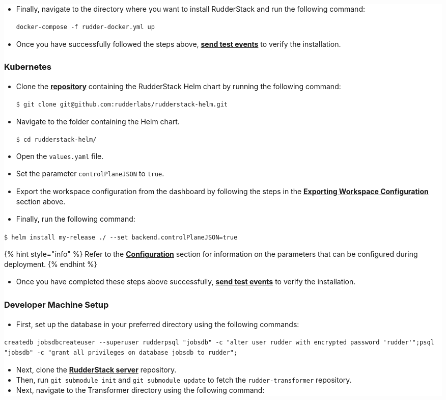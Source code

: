 *   Finally, navigate to the directory where you want to install RudderStack and run the following command:

    ```
    docker-compose -f rudder-docker.yml up
    ```
* Once you have successfully followed the steps above, [**send test events**](https://docs.rudderstack.com/get-started/installing-and-setting-up-rudderstack/sending-test-events) to verify the installation.

### Kubernetes <a href="kubernetes" id="kubernetes"></a>

*   Clone the [**repository**](https://github.com/rudderlabs/rudderstack-helm) containing the RudderStack Helm chart by running the following command:

    ```
    $ git clone git@github.com:rudderlabs/rudderstack-helm.git

    ```
*   Navigate to the folder containing the Helm chart.

    ```
    $ cd rudderstack-helm/
    ```
* Open the `values.yaml` file.
* Set the parameter `controlPlaneJSON` to `true`.
* Export the workspace configuration from the dashboard by following the steps in the [**Exporting Workspace Configuration**](https://docs.rudderstack.com/get-started/config-generator#exporting-workspace-configuration) section above.
* Finally, run the following command:

```
$ helm install my-release ./ --set backend.controlPlaneJSON=true
```

{% hint style="info" %}
Refer to the [**Configuration**](https://docs.rudderstack.com/get-started/installing-and-setting-up-rudderstack/kubernetes#configuration) section for information on the parameters that can be configured during deployment.
{% endhint %}

* Once you have completed these steps above successfully, [**send test events**](https://docs.rudderstack.com/get-started/installing-and-setting-up-rudderstack/sending-test-events) to verify the installation.

### Developer Machine Setup <a href="developer-machine-setup" id="developer-machine-setup"></a>

* First, set up the database in your preferred directory using the following commands:

```
createdb jobsdbcreateuser --superuser rudderpsql "jobsdb" -c "alter user rudder with encrypted password 'rudder'";psql "jobsdb" -c "grant all privileges on database jobsdb to rudder";
```

* Next, clone the [**RudderStack server**](https://github.com/rudderlabs/rudder-server) repository.
* Then, run `git submodule init` and `git submodule update` to fetch the `rudder-transformer` repository.
* Next, navigate to the Transformer directory using the following command:
